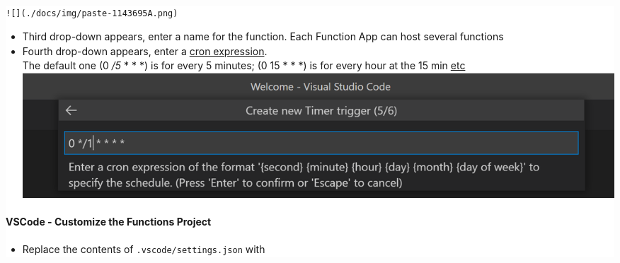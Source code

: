     ![](./docs/img/paste-1143695A.png)
- Third drop-down appears, enter a name for the function. Each Function App can host several functions
- Fourth drop-down appears, enter a [cron expression](https://en.wikipedia.org/wiki/Cron#CRON_expression).\
    The default one (0 */5* \* \* \*) is for every 5 minutes; (0 15 \* \* \*) is for every hour at the 15 min [etc](https://www.freeformatter.com/cron-expression-generator-quartz.html)\
    ![](./docs/img/paste-D796BD6D.png)

#### VSCode - Customize the Functions Project

- Replace the contents of `.vscode/settings.json` with
